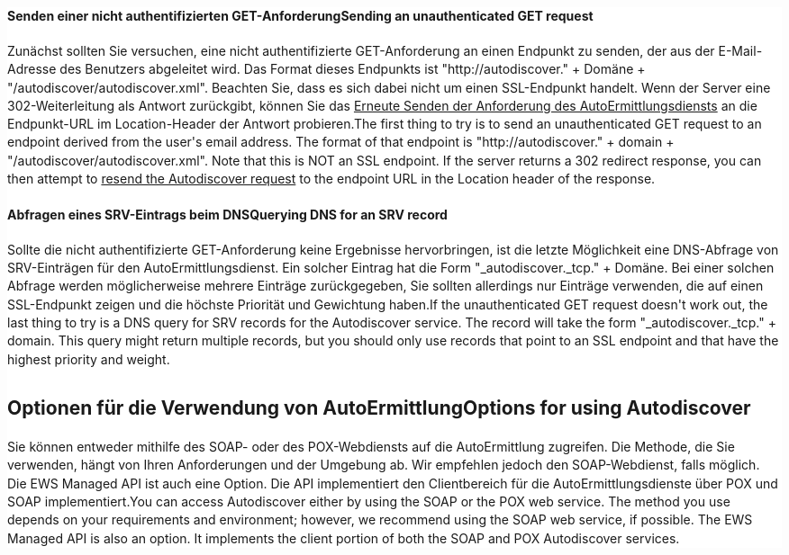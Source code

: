 #### <a name="sending-an-unauthenticated-get-request"></a><span data-ttu-id="5e1ab-171">Senden einer nicht authentifizierten GET-Anforderung</span><span class="sxs-lookup"><span data-stu-id="5e1ab-171">Sending an unauthenticated GET request</span></span>

<span data-ttu-id="5e1ab-p114">Zunächst sollten Sie versuchen, eine nicht authentifizierte GET-Anforderung an einen Endpunkt zu senden, der aus der E-Mail-Adresse des Benutzers abgeleitet wird. Das Format dieses Endpunkts ist "http://autodiscover." + Domäne + "/autodiscover/autodiscover.xml". Beachten Sie, dass es sich dabei nicht um einen SSL-Endpunkt handelt. Wenn der Server eine 302-Weiterleitung als Antwort zurückgibt, können Sie das [Erneute Senden der Anforderung des AutoErmittlungsdiensts](handling-autodiscover-error-messages.md#bk_ResendRequest) an die Endpunkt-URL im Location-Header der Antwort probieren.</span><span class="sxs-lookup"><span data-stu-id="5e1ab-p114">The first thing to try is to send an unauthenticated GET request to an endpoint derived from the user's email address. The format of that endpoint is "http://autodiscover." + domain + "/autodiscover/autodiscover.xml". Note that this is NOT an SSL endpoint. If the server returns a 302 redirect response, you can then attempt to [resend the Autodiscover request](handling-autodiscover-error-messages.md#bk_ResendRequest) to the endpoint URL in the Location header of the response.</span></span> 
  
#### <a name="querying-dns-for-an-srv-record"></a><span data-ttu-id="5e1ab-177">Abfragen eines SRV-Eintrags beim DNS</span><span class="sxs-lookup"><span data-stu-id="5e1ab-177">Querying DNS for an SRV record</span></span>

<span data-ttu-id="5e1ab-p115">Sollte die nicht authentifizierte GET-Anforderung keine Ergebnisse hervorbringen, ist die letzte Möglichkeit eine DNS-Abfrage von SRV-Einträgen für den AutoErmittlungsdienst. Ein solcher Eintrag hat die Form "_autodiscover._tcp." + Domäne. Bei einer solchen Abfrage werden möglicherweise mehrere Einträge zurückgegeben, Sie sollten allerdings nur Einträge verwenden, die auf einen SSL-Endpunkt zeigen und die höchste Priorität und Gewichtung haben.</span><span class="sxs-lookup"><span data-stu-id="5e1ab-p115">If the unauthenticated GET request doesn't work out, the last thing to try is a DNS query for SRV records for the Autodiscover service. The record will take the form "_autodiscover._tcp." + domain. This query might return multiple records, but you should only use records that point to an SSL endpoint and that have the highest priority and weight.</span></span>
  
## <a name="options-for-using-autodiscover"></a><span data-ttu-id="5e1ab-182">Optionen für die Verwendung von AutoErmittlung</span><span class="sxs-lookup"><span data-stu-id="5e1ab-182">Options for using Autodiscover</span></span>
<span data-ttu-id="5e1ab-183"><a name="bk_Options"> </a></span><span class="sxs-lookup"><span data-stu-id="5e1ab-183"><a name="bk_Options"> </a></span></span>

<span data-ttu-id="5e1ab-p116">Sie können entweder mithilfe des SOAP- oder des POX-Webdiensts auf die AutoErmittlung zugreifen. Die Methode, die Sie verwenden, hängt von Ihren Anforderungen und der Umgebung ab. Wir empfehlen jedoch den SOAP-Webdienst, falls möglich. Die EWS Managed API ist auch eine Option. Die API implementiert den Clientbereich für die AutoErmittlungsdienste über POX und SOAP implementiert.</span><span class="sxs-lookup"><span data-stu-id="5e1ab-p116">You can access Autodiscover either by using the SOAP or the POX web service. The method you use depends on your requirements and environment; however, we recommend using the SOAP web service, if possible. The EWS Managed API is also an option. It implements the client portion of both the SOAP and POX Autodiscover services.</span></span>
  